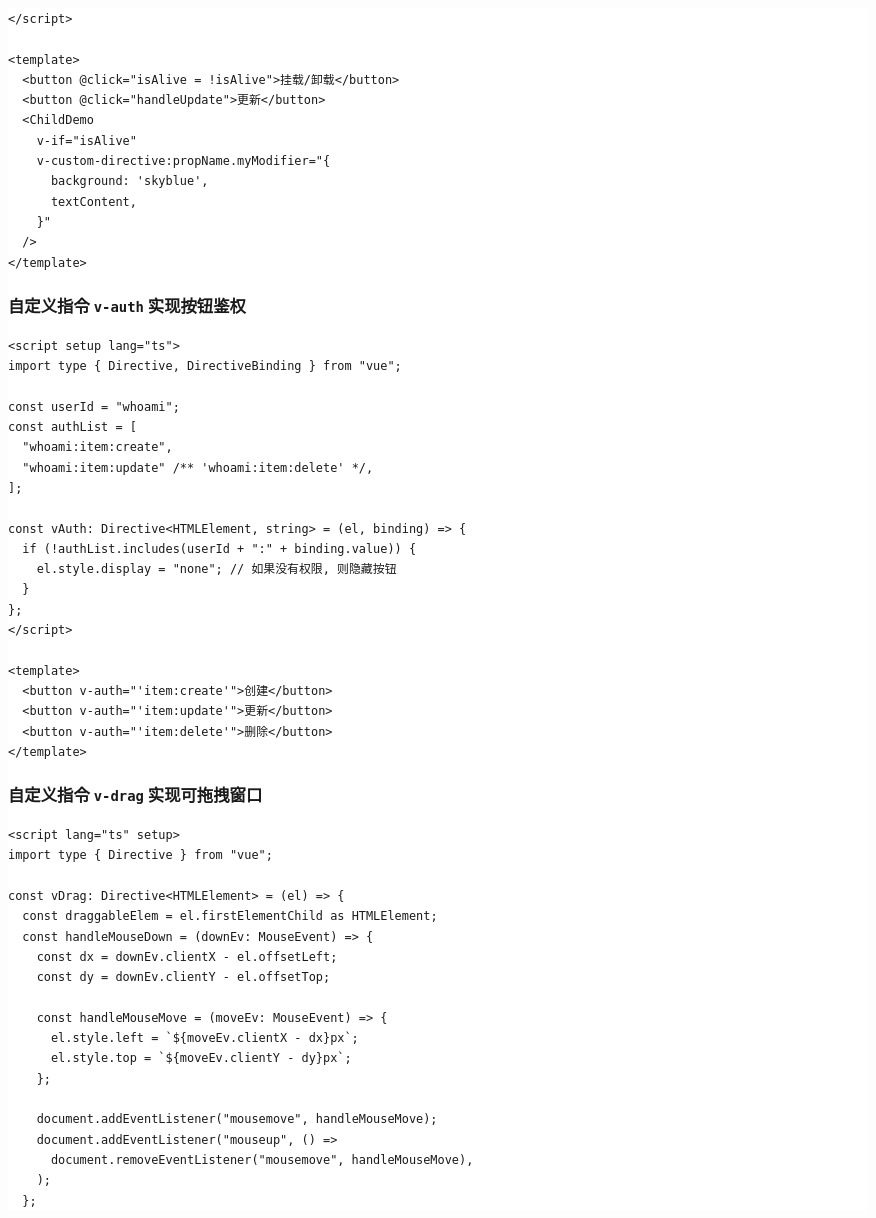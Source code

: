 ```vue
</script>

<template>
  <button @click="isAlive = !isAlive">挂载/卸载</button>
  <button @click="handleUpdate">更新</button>
  <ChildDemo
    v-if="isAlive"
    v-custom-directive:propName.myModifier="{
      background: 'skyblue',
      textContent,
    }"
  />
</template>
```

### 自定义指令 `v-auth` 实现按钮鉴权

```vue
<script setup lang="ts">
import type { Directive, DirectiveBinding } from "vue";

const userId = "whoami";
const authList = [
  "whoami:item:create",
  "whoami:item:update" /** 'whoami:item:delete' */,
];

const vAuth: Directive<HTMLElement, string> = (el, binding) => {
  if (!authList.includes(userId + ":" + binding.value)) {
    el.style.display = "none"; // 如果没有权限, 则隐藏按钮
  }
};
</script>

<template>
  <button v-auth="'item:create'">创建</button>
  <button v-auth="'item:update'">更新</button>
  <button v-auth="'item:delete'">删除</button>
</template>
```

### 自定义指令 `v-drag` 实现可拖拽窗口

```vue
<script lang="ts" setup>
import type { Directive } from "vue";

const vDrag: Directive<HTMLElement> = (el) => {
  const draggableElem = el.firstElementChild as HTMLElement;
  const handleMouseDown = (downEv: MouseEvent) => {
    const dx = downEv.clientX - el.offsetLeft;
    const dy = downEv.clientY - el.offsetTop;

    const handleMouseMove = (moveEv: MouseEvent) => {
      el.style.left = `${moveEv.clientX - dx}px`;
      el.style.top = `${moveEv.clientY - dy}px`;
    };

    document.addEventListener("mousemove", handleMouseMove);
    document.addEventListener("mouseup", () =>
      document.removeEventListener("mousemove", handleMouseMove),
    );
  };

```